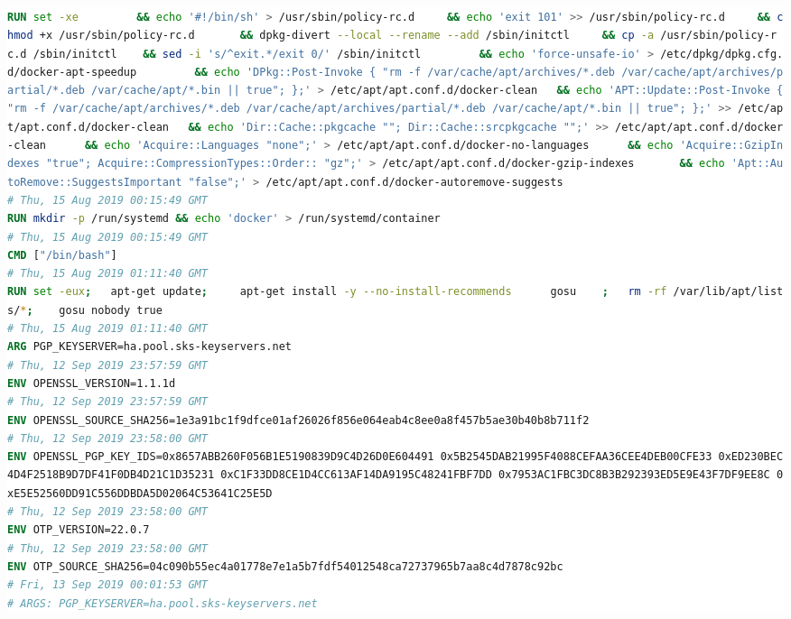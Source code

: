 ```dockerfile
RUN set -xe 		&& echo '#!/bin/sh' > /usr/sbin/policy-rc.d 	&& echo 'exit 101' >> /usr/sbin/policy-rc.d 	&& chmod +x /usr/sbin/policy-rc.d 		&& dpkg-divert --local --rename --add /sbin/initctl 	&& cp -a /usr/sbin/policy-rc.d /sbin/initctl 	&& sed -i 's/^exit.*/exit 0/' /sbin/initctl 		&& echo 'force-unsafe-io' > /etc/dpkg/dpkg.cfg.d/docker-apt-speedup 		&& echo 'DPkg::Post-Invoke { "rm -f /var/cache/apt/archives/*.deb /var/cache/apt/archives/partial/*.deb /var/cache/apt/*.bin || true"; };' > /etc/apt/apt.conf.d/docker-clean 	&& echo 'APT::Update::Post-Invoke { "rm -f /var/cache/apt/archives/*.deb /var/cache/apt/archives/partial/*.deb /var/cache/apt/*.bin || true"; };' >> /etc/apt/apt.conf.d/docker-clean 	&& echo 'Dir::Cache::pkgcache ""; Dir::Cache::srcpkgcache "";' >> /etc/apt/apt.conf.d/docker-clean 		&& echo 'Acquire::Languages "none";' > /etc/apt/apt.conf.d/docker-no-languages 		&& echo 'Acquire::GzipIndexes "true"; Acquire::CompressionTypes::Order:: "gz";' > /etc/apt/apt.conf.d/docker-gzip-indexes 		&& echo 'Apt::AutoRemove::SuggestsImportant "false";' > /etc/apt/apt.conf.d/docker-autoremove-suggests
# Thu, 15 Aug 2019 00:15:49 GMT
RUN mkdir -p /run/systemd && echo 'docker' > /run/systemd/container
# Thu, 15 Aug 2019 00:15:49 GMT
CMD ["/bin/bash"]
# Thu, 15 Aug 2019 01:11:40 GMT
RUN set -eux; 	apt-get update; 	apt-get install -y --no-install-recommends 		gosu 	; 	rm -rf /var/lib/apt/lists/*; 	gosu nobody true
# Thu, 15 Aug 2019 01:11:40 GMT
ARG PGP_KEYSERVER=ha.pool.sks-keyservers.net
# Thu, 12 Sep 2019 23:57:59 GMT
ENV OPENSSL_VERSION=1.1.1d
# Thu, 12 Sep 2019 23:57:59 GMT
ENV OPENSSL_SOURCE_SHA256=1e3a91bc1f9dfce01af26026f856e064eab4c8ee0a8f457b5ae30b40b8b711f2
# Thu, 12 Sep 2019 23:58:00 GMT
ENV OPENSSL_PGP_KEY_IDS=0x8657ABB260F056B1E5190839D9C4D26D0E604491 0x5B2545DAB21995F4088CEFAA36CEE4DEB00CFE33 0xED230BEC4D4F2518B9D7DF41F0DB4D21C1D35231 0xC1F33DD8CE1D4CC613AF14DA9195C48241FBF7DD 0x7953AC1FBC3DC8B3B292393ED5E9E43F7DF9EE8C 0xE5E52560DD91C556DDBDA5D02064C53641C25E5D
# Thu, 12 Sep 2019 23:58:00 GMT
ENV OTP_VERSION=22.0.7
# Thu, 12 Sep 2019 23:58:00 GMT
ENV OTP_SOURCE_SHA256=04c090b55ec4a01778e7e1a5b7fdf54012548ca72737965b7aa8c4d7878c92bc
# Fri, 13 Sep 2019 00:01:53 GMT
# ARGS: PGP_KEYSERVER=ha.pool.sks-keyservers.net
```
